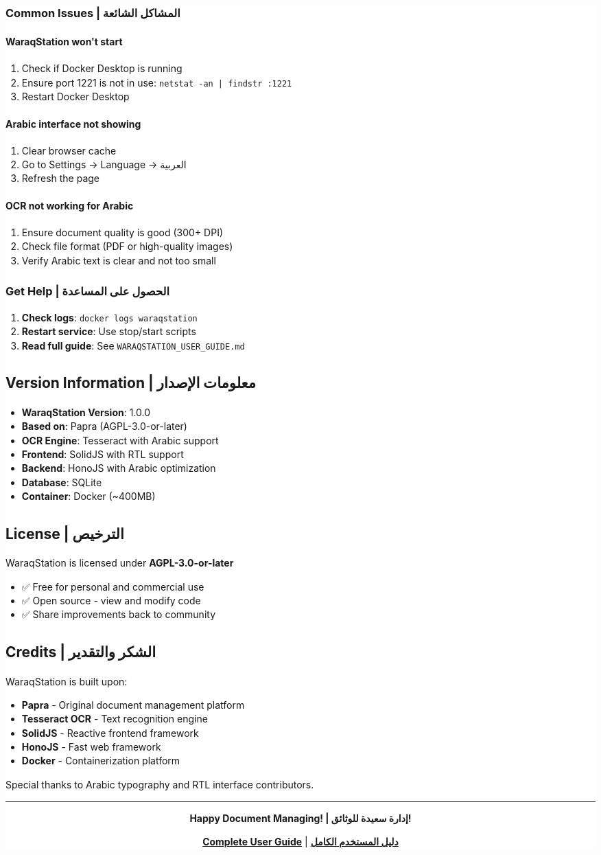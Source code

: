 ### Common Issues | المشاكل الشائعة

#### WaraqStation won't start
1. Check if Docker Desktop is running
2. Ensure port 1221 is not in use: `netstat -an | findstr :1221`
3. Restart Docker Desktop

#### Arabic interface not showing
1. Clear browser cache
2. Go to Settings → Language → العربية
3. Refresh the page

#### OCR not working for Arabic
1. Ensure document quality is good (300+ DPI)
2. Check file format (PDF or high-quality images)
3. Verify Arabic text is clear and not too small

### Get Help | الحصول على المساعدة

1. **Check logs**: `docker logs waraqstation`
2. **Restart service**: Use stop/start scripts
3. **Read full guide**: See `WARAQSTATION_USER_GUIDE.md`

## Version Information | معلومات الإصدار

- **WaraqStation Version**: 1.0.0
- **Based on**: Papra (AGPL-3.0-or-later)
- **OCR Engine**: Tesseract with Arabic support
- **Frontend**: SolidJS with RTL support
- **Backend**: HonoJS with Arabic optimization
- **Database**: SQLite
- **Container**: Docker (~400MB)

## License | الترخيص

WaraqStation is licensed under **AGPL-3.0-or-later**

- ✅ Free for personal and commercial use
- ✅ Open source - view and modify code
- ✅ Share improvements back to community

## Credits | الشكر والتقدير

WaraqStation is built upon:
- **Papra** - Original document management platform
- **Tesseract OCR** - Text recognition engine
- **SolidJS** - Reactive frontend framework
- **HonoJS** - Fast web framework
- **Docker** - Containerization platform

Special thanks to Arabic typography and RTL interface contributors.

---

<div align="center">

**Happy Document Managing! | إدارة سعيدة للوثائق!**

**[Complete User Guide](WARAQSTATION_USER_GUIDE.md)** | **[دليل المستخدم الكامل](WARAQSTATION_USER_GUIDE.md)**

</div>